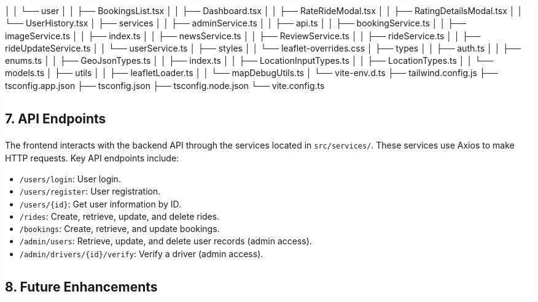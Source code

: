 │ │ └── user
│ │ ├── BookingsList.tsx
│ │ ├── Dashboard.tsx
│ │ ├── RateRideModal.tsx
│ │ ├── RatingDetailsModal.tsx
│ │ └── UserHistory.tsx
│ ├── services
│ │ ├── adminService.ts
│ │ ├── api.ts
│ │ ├── bookingService.ts
│ │ ├── imageService.ts
│ │ ├── index.ts
│ │ ├── newsService.ts
│ │ ├── ReviewService.ts
│ │ ├── rideService.ts
│ │ ├── rideUpdateService.ts
│ │ └── userService.ts
│ ├── styles
│ │ └── leaflet-overrides.css
│ ├── types
│ │ ├── auth.ts
│ │ ├── enums.ts
│ │ ├── GeoJsonTypes.ts
│ │ ├── index.ts
│ │ ├── LocationInputTypes.ts
│ │ ├── LocationTypes.ts
│ │ └── models.ts
│ ├── utils
│ │ ├── leafletLoader.ts
│ │ └── mapDebugUtils.ts
│ └── vite-env.d.ts
├── tailwind.config.js
├── tsconfig.app.json
├── tsconfig.json
├── tsconfig.node.json
└── vite.config.ts

## 7. API Endpoints

The frontend interacts with the backend API through the services located in `src/services/`.  These services use Axios to make HTTP requests.  Key API endpoints include:

*   `/users/login`: User login.
*   `/users/register`: User registration.
*   `/users/{id}`: Get user information by ID.
*   `/rides`: Create, retrieve, update, and delete rides.
*   `/bookings`: Create, retrieve, and update bookings.
*   `/admin/users`: Retrieve, update, and delete user records (admin access).
*   `/admin/drivers/{id}/verify`: Verify a driver (admin access).

## 8. Future Enhancements
